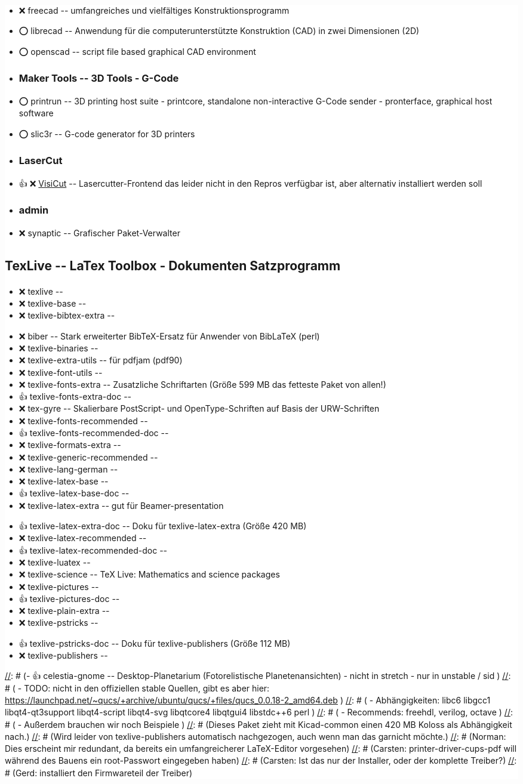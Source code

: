 - :x:  freecad  -- umfangreiches und vielfältiges Konstruktionsprogramm
- :o:  librecad  -- 	Anwendung für die computerunterstützte Konstruktion (CAD) in zwei Dimensionen (2D)
- :o:  openscad  --	script file based graphical CAD environment 

- ###  Maker Tools  -- 3D Tools - G-Code 

- :o:  printrun  -- 3D printing host suite - printcore, standalone non-interactive G-Code sender - pronterface, graphical host software
- :o:  slic3r  -- G-code generator for 3D printers

- ###  LaserCut

[//]: # ( http://download.visicut.org/master )
- :+1: :x:  [VisiCut](https://download.visicut.org/files/master/Debian-Ubuntu-Mint/visicut_1.8-77-g840df7cc-1_all.deb)  -- Lasercutter-Frontend das leider nicht in den Repros verfügbar ist, aber alternativ installiert werden soll

- ###  admin

[//]: # (Carsten: Das ist meiner Meinung nach das benutzerfreundlichste Paketmanager-Frontend)
- :x:  synaptic  -- Grafischer Paket-Verwalter

##  TexLive  -- LaTex Toolbox - Dokumenten Satzprogramm

- :x:  texlive  --
- :x:  texlive-base  --
- :x:  texlive-bibtex-extra  --

[//]: # (Carsten: biber ist notwendig für Daniels Vorlage)
 - :x:  biber  --  Stark erweiterter BibTeX-Ersatz für Anwender von BibLaTeX (perl)
- :x:  texlive-binaries  --
- :x:  texlive-extra-utils  --		für pdfjam (pdf90)
- :x:  texlive-font-utils  --
- :x:  texlive-fonts-extra  -- Zusatzliche Schriftarten                     (Größe 599 MB das fetteste Paket von allen!)
- :+1:  texlive-fonts-extra-doc  --
- :x:  tex-gyre  -- 	Skalierbare PostScript- und OpenType-Schriften auf Basis der URW-Schriften
- :x:  texlive-fonts-recommended  --
- :+1:  texlive-fonts-recommended-doc  --
- :x:  texlive-formats-extra  --
- :x:  texlive-generic-recommended  --
- :x:  texlive-lang-german  --
- :x:  texlive-latex-base  --
- :+1:  texlive-latex-base-doc  --
- :x:  texlive-latex-extra  --		gut für Beamer-presentation

[//]: # (Dies dürfte die fetteste Doku sein! Leider wird sie von texlive-latex-extra automatisch nachgezogen, auch wenn man das garnicht möchte.)
- :+1:  texlive-latex-extra-doc  -- Doku für texlive-latex-extra        (Größe 420 MB)
- :x:  texlive-latex-recommended  --
- :+1:  texlive-latex-recommended-doc  --
- :x:  texlive-luatex  --
- :x:  texlive-science  -- TeX Live: Mathematics and science packages
- :x:  texlive-pictures  --
- :+1:  texlive-pictures-doc  --
- :x:  texlive-plain-extra  --
- :x:  texlive-pstricks  --

[//]: # (Wird leider von texlive-pstricks automatisch nachgezogen, auch wenn man das garnicht möchte.)
- :+1:  texlive-pstricks-doc  --   Doku für texlive-publishers         (Größe 112 MB)
- :x:  texlive-publishers  --


[//]: # (Das ist ein Markdown-Kommentar; Text wird nicht gerendert)
[//]: # (Carsten: Vorschlag: wir können diese Syntax nutzen, um Kommentare in die Liste zu schreiben, ohne die Markdown-Synax zu zerstören.)
[//]: # (Carsten: Ich verstehe noch nicht ganz den Sinn, Pakete auf dem Stick vorzuhalten, aber sie noch nicht zu installieren)
[//]: # (Gerd: Firmware, Treiber z.B. Grafik Nvidia gibt es in verschiedenen varianten und können untereinander kollidieren, leichteres anpassen auch ohne Netz - nur im "persistence mode" bleiben die geänderten Einstellung erhalten )
[//]: # (gerd: >> recommends true << schlägt bevorzugt >> gnome << als Desktop vor - alternativ mate,kde-standard,xfce4,wmaker )
[//]: # ( ohne mesa kein blender )
[//]: # (Carsten: bei kmail wäre zu überlegen, ob man es nicht weglässt. icedove >> bzw. vorzugsweise thunderbird << ist ohnehin gesetzt. Alles weitere verwirrt nur.)
[//]: # (Dieses Paket scheint eine Abhängigkeit zu sein, das automatisch mit installiert wird, auch wenn es hier garnicht zum Installieren ausgewählt wurde.)
[//]: # ( beim testen ist mir aufgefallen: )
[//]: # ( - Images mit KDE-Desktop booten erst wenn die Speicheroption >> kvm -m 1024 << benutzt wird)
[//]: # ( - Images mit Mate-Desktop mit der Speicheroption >> kvm -m 256 <<, für Firefox scheint das aber zu wenig Speicher zu sein - dieser startet nicht - Last geht nach oben )
[//]: # ( - mit der Speicheroption -m 512 geht es gerade so )
[//]: # ( Bemerkung: es wird derzeit keine "Swap Partition" benutzt - sollte man darüber nachdenken ? )
[//]: # (- :+1:  utopia-documents  -- PDF-Viewer mit der Möglichkeit seine Annotationen Online zu teilen - nicht in stretch - nur in unstable / sid )
[//]: # (Carsten: Wie viel Aufwand macht es das Programm als Thunderbird mit "Original-Logo" zu installieren? Sollte doch Lizenzrechtlich möglich sein. Bei Ubuntu geht es ja auch. Hintergrund: Möglichst wenig Verwirrung stiften. Außerdem läuft Icedove 45.2.0 aus debian stable bei mir nicht besonders stabil.)
[//]: # (Gerd: icedove entspricht Thunderbird Version 45.2.0 -- muss jemand testen - kann sein das enigmail unkompatible mit dem PGP-Agent ist ? )
[//]: # (Aktuell nicht installiert, da bereits audacity installiert wird)
[//]: # (Erwähnt von Hochschule für Musik Dresden)
[//]: # ( - :o: :-1:  ipython3  -- Erweiterte interaktive Python-3-Shell )
[//]: # (	- IPython >> jupyter, sympy << wird über Extra-Installation bereitgestellt. Ist deutlich aktueller )
[//]: # ( - :+1: :x:  [jupyter] --  Jupyter projects for Python 3 )
[//]: # (	- Extra Installation da nicht im Repro verfügbar )
[//]: # ( - :+1: :x:  [sympy] --	Python-Computeralgebrasystem >> CAS << )
[//]: # (	- Extra Installation da nicht im Repro verfügbar )
[//]: # ( Carsten: IPython wird separat via HOOK installiert. Ist deutlich aktueller )
[//]: # (- :o:  openteacher  -- eine weitere Sprachlernsoftware - nicht in stretch - nur in unstable / sid )
[//]: # (- :+1:  anki  -- Vokabeltrainer mit Unterstützung von asiatischen Schriftzeichen, LaTeX, Audioaufnahmen und Bildern und optionaler Onlinesync - nicht in stretch - nur in unstable / sid )
[//]: # (Machte zwar einen guten Eindruck, leider wird aber eine neuere Javaversion benötigt, als bei Debian Jessie vorgesehen ist)
[//]: # (Hat sich nicht so richtig bewähren können)
[//]: # (Dies zieht mit stellarium-data eine 112 MB großes Paket als Abhängigkeit nach)
[//]: # (- :+1:  celestia-gnome  -- Desktop-Planetarium (Fotorelistische Planetenansichten) - nicht in stretch - nur in unstable / sid )
[//]: # (  - TODO: nicht in den offiziellen stable Quellen, gibt es aber hier: https://launchpad.net/~qucs/+archive/ubuntu/qucs/+files/qucs_0.0.18-2_amd64.deb )
[//]: # (    - Abhängigkeiten: libc6 libgcc1 libqt4-qt3support libqt4-script libqt4-svg libqtcore4 libqtgui4 libstdc++6 perl )
[//]: # (    - Recommends: freehdl, verilog, octave )
[//]: # (    - Außerdem brauchen wir noch Beispiele )
[//]: # (Dieses Paket zieht mit Kicad-common einen 420 MB Koloss als Abhängigkeit nach.)
[//]: # (Wird leider von texlive-publishers automatisch nachgezogen, auch wenn man das garnicht möchte.)
[//]: # (Norman: Dies erscheint mir redundant, da bereits ein umfangreicherer LaTeX-Editor vorgesehen)
[//]: # (Carsten: printer-driver-cups-pdf will während des Bauens ein root-Passwort eingegeben haben)
[//]: # (Carsten: Ist das nur der Installer, oder der komplette Treiber?)
[//]: # (Gerd: installiert den Firmwareteil der Treiber)